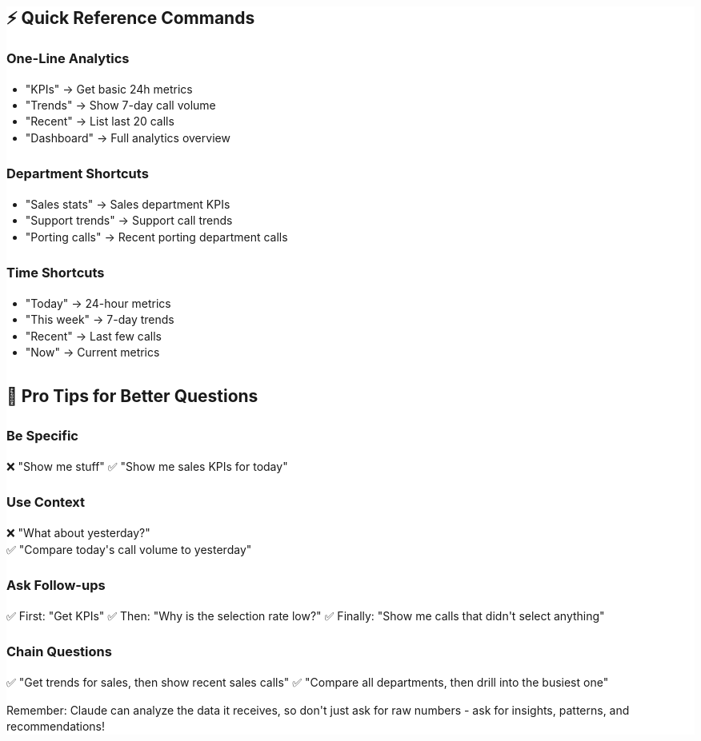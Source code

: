 ## ⚡ Quick Reference Commands

### One-Line Analytics
- "KPIs" → Get basic 24h metrics
- "Trends" → Show 7-day call volume 
- "Recent" → List last 20 calls
- "Dashboard" → Full analytics overview

### Department Shortcuts  
- "Sales stats" → Sales department KPIs
- "Support trends" → Support call trends
- "Porting calls" → Recent porting department calls

### Time Shortcuts
- "Today" → 24-hour metrics
- "This week" → 7-day trends  
- "Recent" → Last few calls
- "Now" → Current metrics

## 🎯 Pro Tips for Better Questions

### Be Specific
❌ "Show me stuff"
✅ "Show me sales KPIs for today"

### Use Context
❌ "What about yesterday?"  
✅ "Compare today's call volume to yesterday"

### Ask Follow-ups
✅ First: "Get KPIs"
✅ Then: "Why is the selection rate low?"
✅ Finally: "Show me calls that didn't select anything"

### Chain Questions
✅ "Get trends for sales, then show recent sales calls"
✅ "Compare all departments, then drill into the busiest one"

Remember: Claude can analyze the data it receives, so don't just ask for raw numbers - ask for insights, patterns, and recommendations!